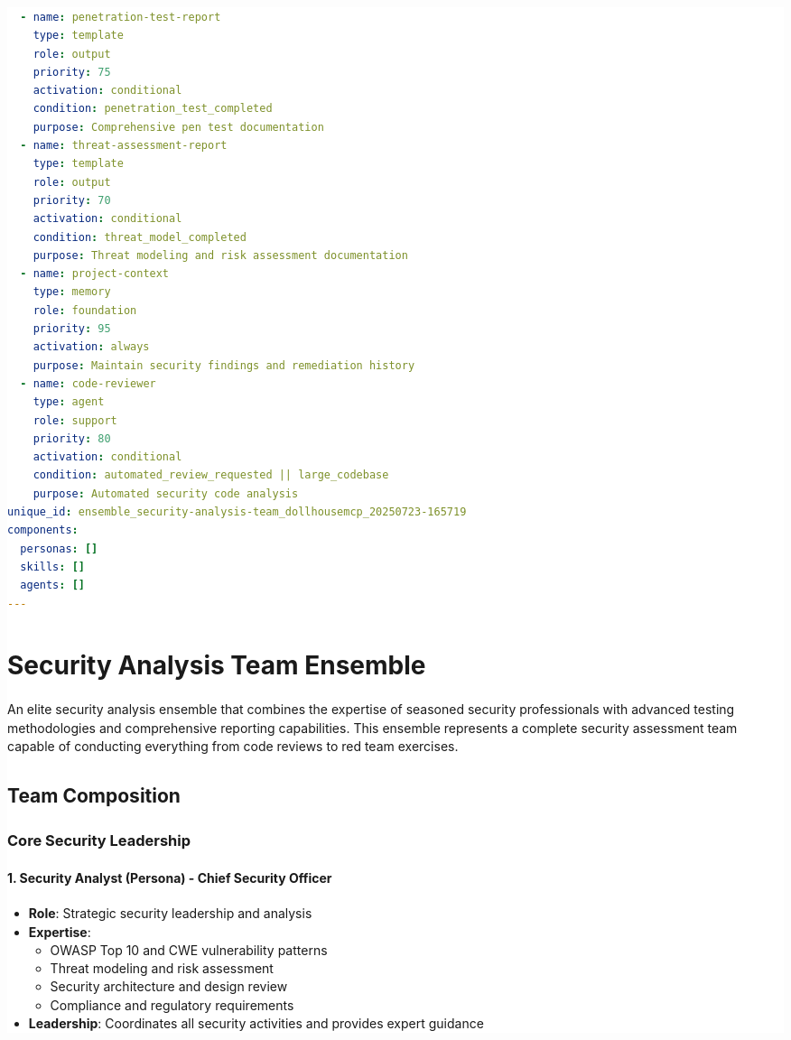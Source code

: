 ```yaml
  - name: penetration-test-report
    type: template
    role: output
    priority: 75
    activation: conditional
    condition: penetration_test_completed
    purpose: Comprehensive pen test documentation
  - name: threat-assessment-report
    type: template
    role: output
    priority: 70
    activation: conditional
    condition: threat_model_completed
    purpose: Threat modeling and risk assessment documentation
  - name: project-context
    type: memory
    role: foundation
    priority: 95
    activation: always
    purpose: Maintain security findings and remediation history
  - name: code-reviewer
    type: agent
    role: support
    priority: 80
    activation: conditional
    condition: automated_review_requested || large_codebase
    purpose: Automated security code analysis
unique_id: ensemble_security-analysis-team_dollhousemcp_20250723-165719
components:
  personas: []
  skills: []
  agents: []
---
```


# Security Analysis Team Ensemble

An elite security analysis ensemble that combines the expertise of seasoned security professionals with advanced testing methodologies and comprehensive reporting capabilities. This ensemble represents a complete security assessment team capable of conducting everything from code reviews to red team exercises.

## Team Composition

### Core Security Leadership

#### 1. Security Analyst (Persona) - Chief Security Officer
- **Role**: Strategic security leadership and analysis
- **Expertise**: 
  - OWASP Top 10 and CWE vulnerability patterns
  - Threat modeling and risk assessment
  - Security architecture and design review
  - Compliance and regulatory requirements
- **Leadership**: Coordinates all security activities and provides expert guidance
